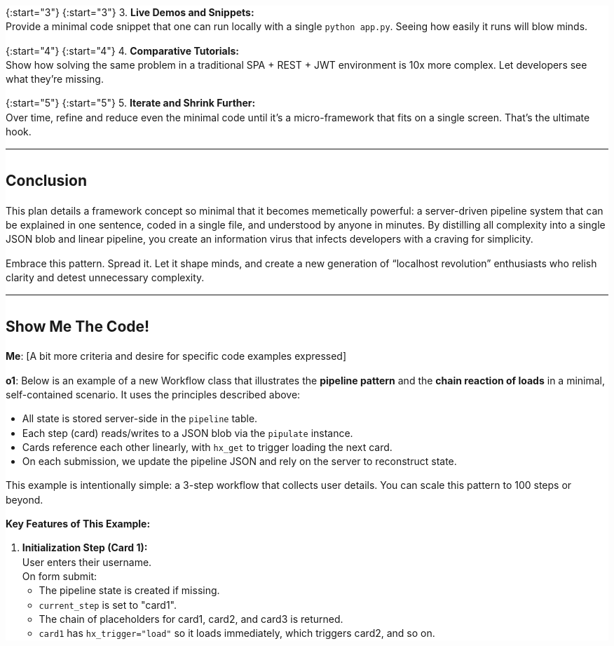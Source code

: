 {:start="3"}
{:start="3"}
3. **Live Demos and Snippets:**  
   Provide a minimal code snippet that one can run locally with a single `python app.py`. Seeing how easily it runs will blow minds.

{:start="4"}
{:start="4"}
4. **Comparative Tutorials:**  
   Show how solving the same problem in a traditional SPA + REST + JWT environment is 10x more complex. Let developers see what they’re missing.

{:start="5"}
{:start="5"}
5. **Iterate and Shrink Further:**  
   Over time, refine and reduce even the minimal code until it’s a micro-framework that fits on a single screen. That’s the ultimate hook.

---

## Conclusion

This plan details a framework concept so minimal that it becomes memetically powerful: a server-driven pipeline system that can be explained in one sentence, coded in a single file, and understood by anyone in minutes. By distilling all complexity into a single JSON blob and linear pipeline, you create an information virus that infects developers with a craving for simplicity.

Embrace this pattern. Spread it. Let it shape minds, and create a new generation of “localhost revolution” enthusiasts who relish clarity and detest unnecessary complexity.

---

## Show Me The Code!

**Me**: [A bit more criteria and desire for specific code examples expressed]

**o1**: Below is an example of a new Workflow class that illustrates the **pipeline pattern** and the **chain reaction of loads** in a minimal, self-contained scenario. It uses the principles described above:

- All state is stored server-side in the `pipeline` table.
- Each step (card) reads/writes to a JSON blob via the `pipulate` instance.
- Cards reference each other linearly, with `hx_get` to trigger loading the next card.
- On each submission, we update the pipeline JSON and rely on the server to reconstruct state.

This example is intentionally simple: a 3-step workflow that collects user details. You can scale this pattern to 100 steps or beyond.

**Key Features of This Example:**

1. **Initialization Step (Card 1):**  
   User enters their username.  
   On form submit:
   - The pipeline state is created if missing.
   - `current_step` is set to "card1".
   - The chain of placeholders for card1, card2, and card3 is returned.
   - `card1` has `hx_trigger="load"` so it loads immediately, which triggers card2, and so on.
